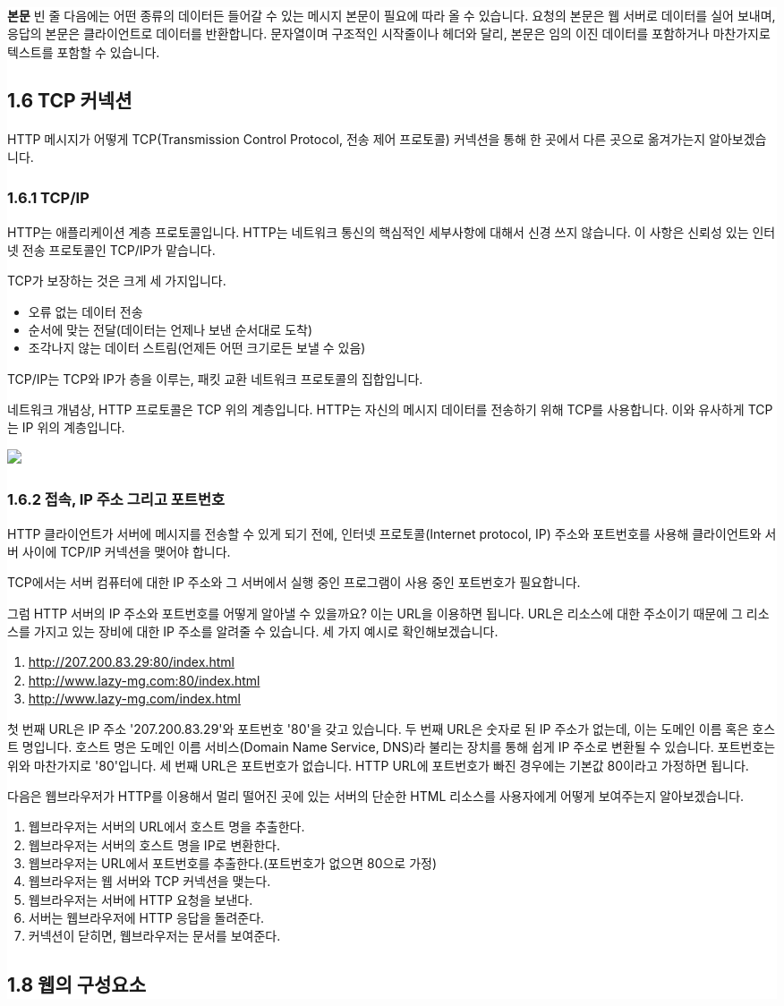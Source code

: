 **본문**
빈 줄 다음에는 어떤 종류의 데이터든 들어갈 수 있는 메시지 본문이 필요에 따라 올 수 있습니다. 요청의 본문은 웹 서버로 데이터를 실어 보내며, 응답의 본문은 클라이언트로 데이터를 반환합니다. 문자열이며 구조적인 시작줄이나 헤더와 달리, 본문은 임의 이진 데이터를 포함하거나 마찬가지로 텍스트를 포함할 수 있습니다.

## 1.6 TCP 커넥션

HTTP 메시지가 어떻게 TCP(Transmission Control Protocol, 전송 제어 프로토콜) 커넥션을 통해 한 곳에서 다른 곳으로 옮겨가는지 알아보겠습니다.

### 1.6.1 TCP/IP

HTTP는 애플리케이션 계층 프로토콜입니다. HTTP는 네트워크 통신의 핵심적인 세부사항에 대해서 신경 쓰지 않습니다. 이 사항은 신뢰성 있는 인터넷 전송 프로토콜인 TCP/IP가 맡습니다.

TCP가 보장하는 것은 크게 세 가지입니다.

- 오류 없는 데이터 전송
- 순서에 맞는 전달(데이터는 언제나 보낸 순서대로 도착)
- 조각나지 않는 데이터 스트림(언제든 어떤 크기로든 보낼 수 있음)

TCP/IP는 TCP와 IP가 층을 이루는, 패킷 교환 네트워크 프로토콜의 집합입니다.

네트워크 개념상, HTTP 프로토콜은 TCP 위의 계층입니다. HTTP는 자신의 메시지 데이터를 전송하기 위해 TCP를 사용합니다. 이와 유사하게 TCP는 IP 위의 계층입니다.

![](https://velog.velcdn.com/images/cbfmark/post/bfad08dd-e8b5-456b-8d17-a0f5ff2e899c/image.png)

### 1.6.2 접속, IP 주소 그리고 포트번호

HTTP 클라이언트가 서버에 메시지를 전송할 수 있게 되기 전에, 인터넷 프로토콜(Internet protocol, IP) 주소와 포트번호를 사용해 클라이언트와 서버 사이에 TCP/IP 커넥션을 맺어야 합니다.

TCP에서는 서버 컴퓨터에 대한 IP 주소와 그 서버에서 실행 중인 프로그램이 사용 중인 포트번호가 필요합니다.

그럼 HTTP 서버의 IP 주소와 포트번호를 어떻게 알아낼 수 있을까요? 이는 URL을 이용하면 됩니다. URL은 리소스에 대한 주소이기 때문에 그 리소스를 가지고 있는 장비에 대한 IP 주소를 알려줄 수 있습니다. 세 가지 예시로 확인해보겠습니다.

1. http://207.200.83.29:80/index.html
2. http://www.lazy-mg.com:80/index.html
3. http://www.lazy-mg.com/index.html

첫 번째 URL은 IP 주소 '207.200.83.29'와 포트번호 '80'을 갖고 있습니다.
두 번째 URL은 숫자로 된 IP 주소가 없는데, 이는 도메인 이름 혹은 호스트 명입니다. 호스트 명은 도메인 이름 서비스(Domain Name Service, DNS)라 불리는 장치를 통해 쉽게 IP 주소로 변환될 수 있습니다. 포트번호는 위와 마찬가지로 '80'입니다.
세 번째 URL은 포트번호가 없습니다. HTTP URL에 포트번호가 빠진 경우에는 기본값 80이라고 가정하면 됩니다.

다음은 웹브라우저가 HTTP를 이용해서 멀리 떨어진 곳에 있는 서버의 단순한 HTML 리소스를 사용자에게 어떻게 보여주는지 알아보겠습니다.

1. 웹브라우저는 서버의 URL에서 호스트 명을 추출한다.
2. 웹브라우저는 서버의 호스트 명을 IP로 변환한다.
3. 웹브라우저는 URL에서 포트번호를 추출한다.(포트번호가 없으면 80으로 가정)
4. 웹브라우저는 웹 서버와 TCP 커넥션을 맺는다.
5. 웹브라우저는 서버에 HTTP 요청을 보낸다.
6. 서버는 웹브라우저에 HTTP 응답을 돌려준다.
7. 커넥션이 닫히면, 웹브라우저는 문서를 보여준다.

## 1.8 웹의 구성요소
